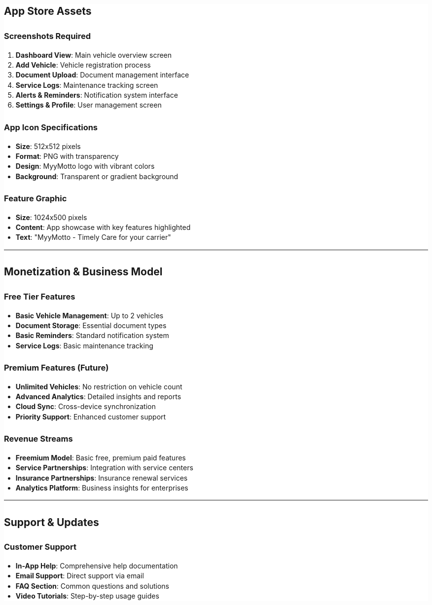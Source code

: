 
## App Store Assets

### Screenshots Required
1. **Dashboard View**: Main vehicle overview screen
2. **Add Vehicle**: Vehicle registration process
3. **Document Upload**: Document management interface
4. **Service Logs**: Maintenance tracking screen
5. **Alerts & Reminders**: Notification system interface
6. **Settings & Profile**: User management screen

### App Icon Specifications
- **Size**: 512x512 pixels
- **Format**: PNG with transparency
- **Design**: MyyMotto logo with vibrant colors
- **Background**: Transparent or gradient background

### Feature Graphic
- **Size**: 1024x500 pixels
- **Content**: App showcase with key features highlighted
- **Text**: "MyyMotto - Timely Care for your carrier"

---

## Monetization & Business Model

### Free Tier Features
- **Basic Vehicle Management**: Up to 2 vehicles
- **Document Storage**: Essential document types
- **Basic Reminders**: Standard notification system
- **Service Logs**: Basic maintenance tracking

### Premium Features (Future)
- **Unlimited Vehicles**: No restriction on vehicle count
- **Advanced Analytics**: Detailed insights and reports
- **Cloud Sync**: Cross-device synchronization
- **Priority Support**: Enhanced customer support

### Revenue Streams
- **Freemium Model**: Basic free, premium paid features
- **Service Partnerships**: Integration with service centers
- **Insurance Partnerships**: Insurance renewal services
- **Analytics Platform**: Business insights for enterprises

---

## Support & Updates

### Customer Support
- **In-App Help**: Comprehensive help documentation
- **Email Support**: Direct support via email
- **FAQ Section**: Common questions and solutions
- **Video Tutorials**: Step-by-step usage guides
